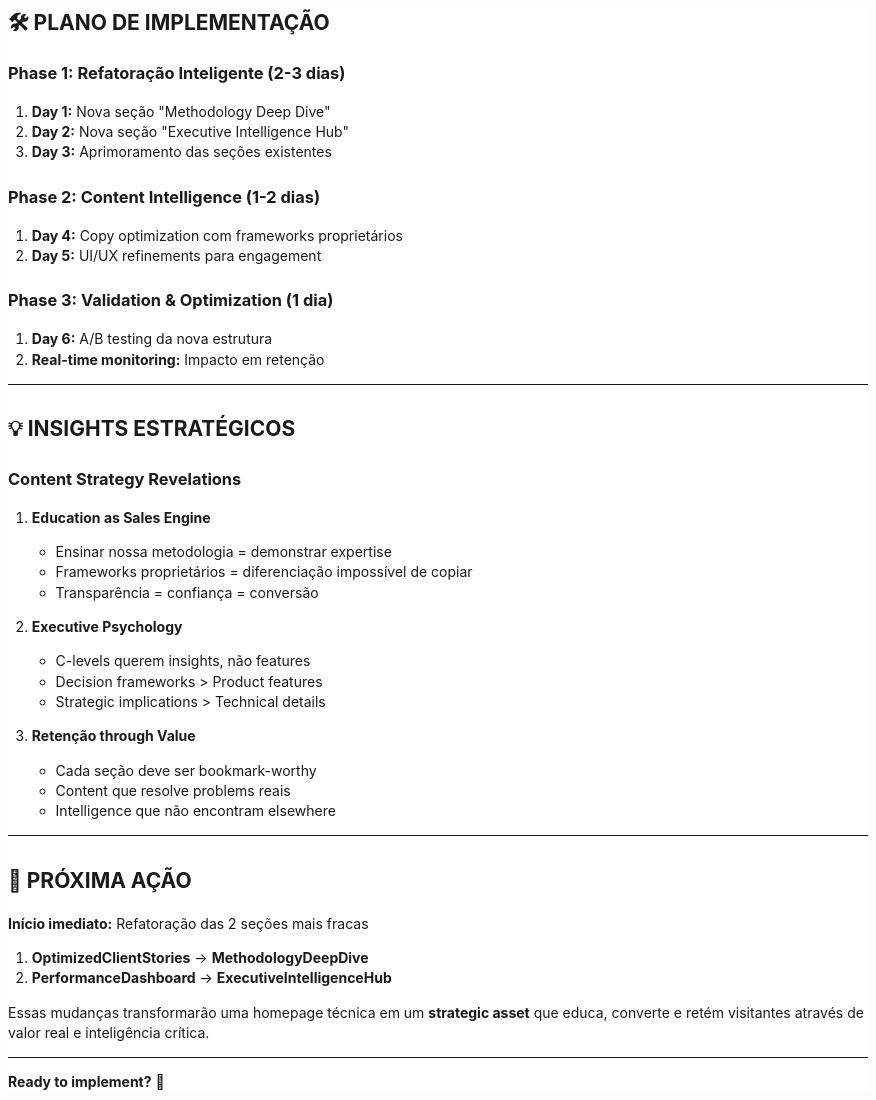 ## 🛠️ PLANO DE IMPLEMENTAÇÃO

### Phase 1: Refatoração Inteligente (2-3 dias)

1. **Day 1:** Nova seção "Methodology Deep Dive"
2. **Day 2:** Nova seção "Executive Intelligence Hub"
3. **Day 3:** Aprimoramento das seções existentes

### Phase 2: Content Intelligence (1-2 dias)

1. **Day 4:** Copy optimization com frameworks proprietários
2. **Day 5:** UI/UX refinements para engagement

### Phase 3: Validation & Optimization (1 dia)

1. **Day 6:** A/B testing da nova estrutura
2. **Real-time monitoring:** Impacto em retenção

---

## 💡 INSIGHTS ESTRATÉGICOS

### Content Strategy Revelations

1. **Education as Sales Engine**

   - Ensinar nossa metodologia = demonstrar expertise
   - Frameworks proprietários = diferenciação impossível de copiar
   - Transparência = confiança = conversão

2. **Executive Psychology**

   - C-levels querem insights, não features
   - Decision frameworks > Product features
   - Strategic implications > Technical details

3. **Retenção through Value**
   - Cada seção deve ser bookmark-worthy
   - Content que resolve problems reais
   - Intelligence que não encontram elsewhere

---

## 🎯 PRÓXIMA AÇÃO

**Início imediato:** Refatoração das 2 seções mais fracas

1. **OptimizedClientStories** → **MethodologyDeepDive**
2. **PerformanceDashboard** → **ExecutiveIntelligenceHub**

Essas mudanças transformarão uma homepage técnica em um **strategic asset** que educa, converte e retém visitantes através de valor real e inteligência crítica.

---

**Ready to implement?** 🚀

